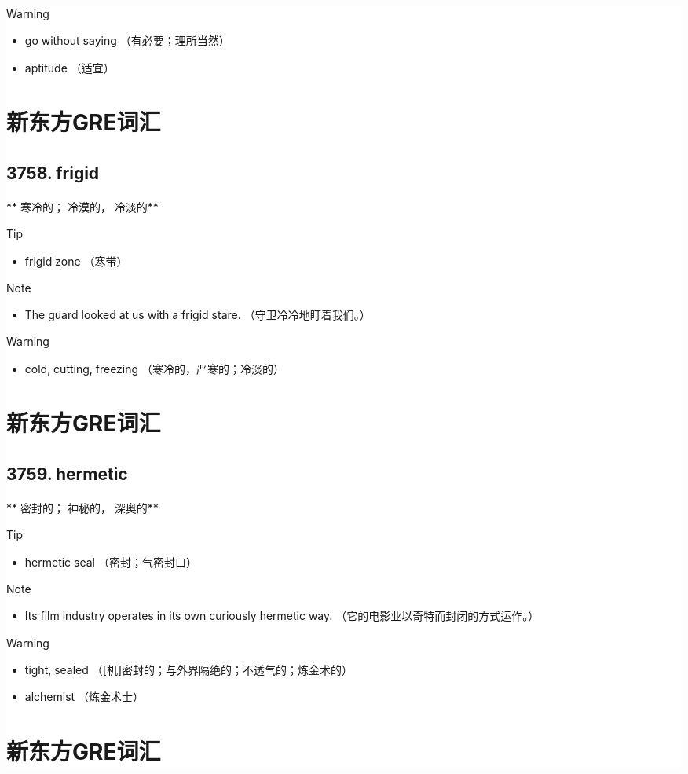 > [!WARNING]
>
> - go without saying （有必要；理所当然）
>
> - aptitude （适宜）
>

# 新东方GRE词汇

## 3758. frigid

** 寒冷的； 冷漠的， 冷淡的**

> [!TIP]
>
> - frigid zone （寒带）
>

> [!NOTE]
>
> - The guard looked at us with a frigid stare. （守卫冷冷地盯着我们。）
>

> [!WARNING]
>
> - cold, cutting, freezing （寒冷的，严寒的；冷淡的）
>

# 新东方GRE词汇

## 3759. hermetic

** 密封的； 神秘的， 深奥的**

> [!TIP]
>
> - hermetic seal （密封；气密封口）
>

> [!NOTE]
>
> - Its film industry operates in its own curiously hermetic way. （它的电影业以奇特而封闭的方式运作。）
>

> [!WARNING]
>
> - tight, sealed （[机]密封的；与外界隔绝的；不透气的；炼金术的）
>
> - alchemist （炼金术士）
>

# 新东方GRE词汇
